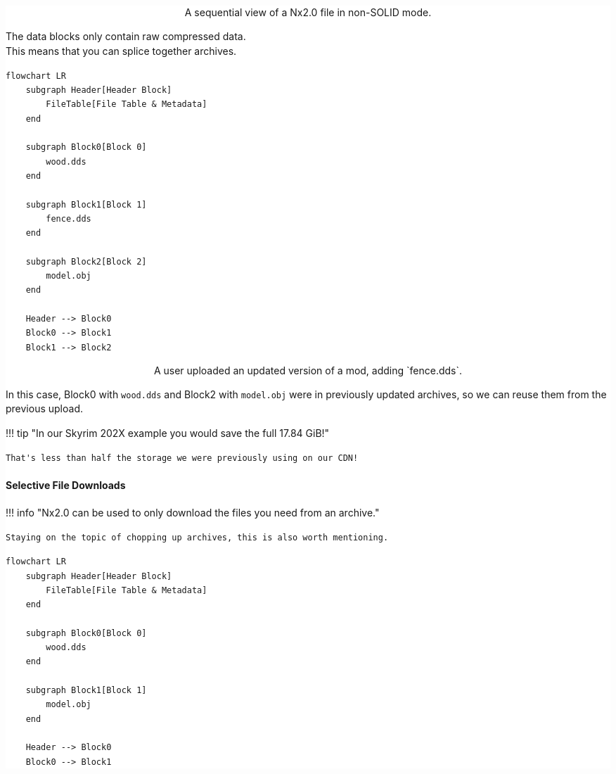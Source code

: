 <center>A sequential view of a Nx2.0 file in non-SOLID mode.</center>

The data blocks only contain raw compressed data.  
This means that you can splice together archives.  

```mermaid
flowchart LR
    subgraph Header[Header Block]
        FileTable[File Table & Metadata]
    end

    subgraph Block0[Block 0]
        wood.dds
    end

    subgraph Block1[Block 1]
        fence.dds
    end

    subgraph Block2[Block 2]
        model.obj
    end

    Header --> Block0
    Block0 --> Block1
    Block1 --> Block2  
```

<center>A user uploaded an updated version of a mod, adding `fence.dds`.</center>

In this case, Block0 with `wood.dds` and Block2 with `model.obj` were in previously updated archives,
so we can reuse them from the previous upload.

!!! tip "In our Skyrim 202X example you would save the full 17.84 GiB!"

    That's less than half the storage we were previously using on our CDN!

#### Selective File Downloads

!!! info "Nx2.0 can be used to only download the files you need from an archive."

    Staying on the topic of chopping up archives, this is also worth mentioning.

```mermaid
flowchart LR
    subgraph Header[Header Block]
        FileTable[File Table & Metadata]
    end

    subgraph Block0[Block 0]
        wood.dds
    end

    subgraph Block1[Block 1]
        model.obj
    end

    Header --> Block0
    Block0 --> Block1
```


[reloaded redirector]: https://reloaded-project.github.io/reloaded.universal.redirector/
[usvfs]: https://github.com/ModOrganizer2/usvfs
[Reloaded3]: https://reloaded-project.github.io/Reloaded-III/
[dxt-lossless-transform]: ./dxt-lossless-transform.md